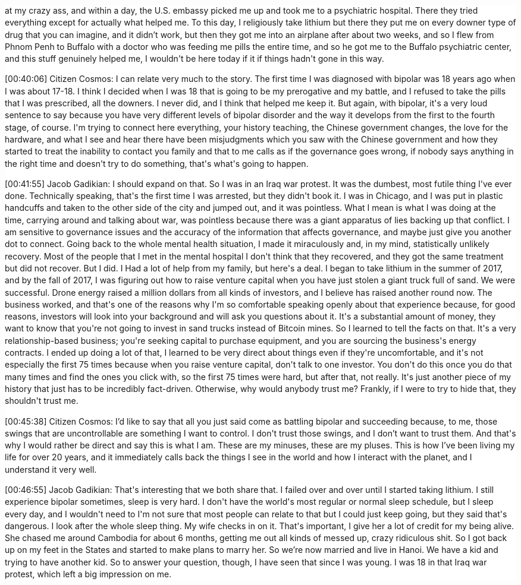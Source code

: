 at my crazy ass, and within a day, the U.S. embassy picked me up and took me to a psychiatric hospital. There they tried everything except for actually what helped me. To this day, I religiously take lithium but there they put me on every downer type of drug that you can imagine, and it didn’t work, but then they got me into an airplane after about two weeks, and so I flew from Phnom Penh to Buffalo with a doctor who was feeding me pills the entire time, and so he got me to the Buffalo psychiatric center, and this stuff genuinely helped me, I wouldn't be here today if it if things
hadn't gone in this way. 

[00:40:06] Citizen Cosmos: I can relate very much to the story. The first time I was diagnosed with bipolar was 18 years ago when I was about 17-18. I think I  decided when I was 18 that is going to be my prerogative and my battle, and I refused to take the pills that I was prescribed, all the downers. I never did, and I think that helped me keep it. But again, with bipolar, it's a very loud sentence to say because you have very different levels of bipolar disorder and the way it develops from the first to the fourth stage, of course. I'm trying to connect here everything, your history teaching, the Chinese government changes, the love for the hardware, and what I see and hear there have been misjudgments which you saw with the Chinese government and how they started to treat the inability to contact you family and that to me calls as if the governance goes wrong,  if nobody says anything in the right time and doesn't try to do something, that's what's going to happen.  

[00:41:55] Jacob Gadikian: I should expand on that. So I was in an Iraq war protest. It was the dumbest, most futile thing I've ever done. Technically speaking, that's the first time I was arrested, but they didn't book it. I was in Chicago, and I was put in plastic handcuffs and taken to the other side of the city and jumped out, and it was pointless. What I mean is what I was doing at the time, carrying around and talking about war, was pointless because there
was a giant apparatus of lies backing up that conflict. I am sensitive to governance issues and the accuracy of the information that affects governance, and maybe just give you  another dot to connect. Going back to the whole mental health situation, I made it miraculously and, in my mind, statistically unlikely recovery. Most of the people that I met in the mental hospital I don't think that they recovered, and they got the same treatment but did not recover. But I did. I Had a lot of help from my family, but here's a deal. I began to take lithium in the summer of 2017, and by the fall of 2017, I was figuring out how to raise venture capital when you have just stolen a giant truck full of sand. We were successful. Drone energy raised a million dollars from all kinds of investors, and I believe has raised another round now.  The business worked, and that's one of the reasons why I'm so comfortable speaking openly about that experience because, for good reasons, investors will look into your background and will ask you questions about it. It's a substantial amount of money, they want to know that you're not going to invest in sand trucks instead of Bitcoin mines. So I learned to tell the facts on that. It's a very relationship-based business; you're seeking capital to purchase equipment, and you are sourcing the business's energy contracts. I ended up doing a lot of that, I learned to be very direct about things even if they're uncomfortable, and it's not especially the first 75 times because when you raise venture capital, don't talk to one investor. You don't do this once you do that many times and find the ones you click with, so the first 75 times were hard, but after that, not really. It's just another piece of my history that just has to be incredibly fact-driven. Otherwise, why would anybody trust me? Frankly, if I were to try to hide that, they shouldn't trust me.

[00:45:38] Citizen Cosmos: I’d like to say that all you just said come as battling bipolar 
and succeeding because, to me, those swings that are uncontrollable are something I want to control. I don't trust those swings, and I don’t want to trust them. And that's why I would rather be direct and say this is what I am. These are my minuses, these are my pluses. This is how I’ve been living my life for over 20 years, and it immediately calls back the things I see in the world and how I interact with the planet, and I understand it very well.

[00:46:55] Jacob Gadikian: That's interesting that we both share that. I failed over and over until I started taking lithium. I still experience bipolar sometimes, sleep is very hard. I don't have the world's most regular or normal sleep schedule, but I sleep every day, and I wouldn't need to I'm not sure that most people can relate to that but I could just keep going, but they said that's dangerous. I look after the whole sleep thing. My wife checks in on it. That's important, I give her a lot of credit for my being alive. She chased me around Cambodia for about 6 months, getting me out all kinds of messed up, crazy ridiculous shit. So I got back up on my feet in the States and started to make plans to marry her. So we’re now married and live in Hanoi. We have a kid and trying to have another kid.  So to answer your question, though, I have seen that since I was young. I was 18 in that Iraq war protest, which left a big impression on me.
